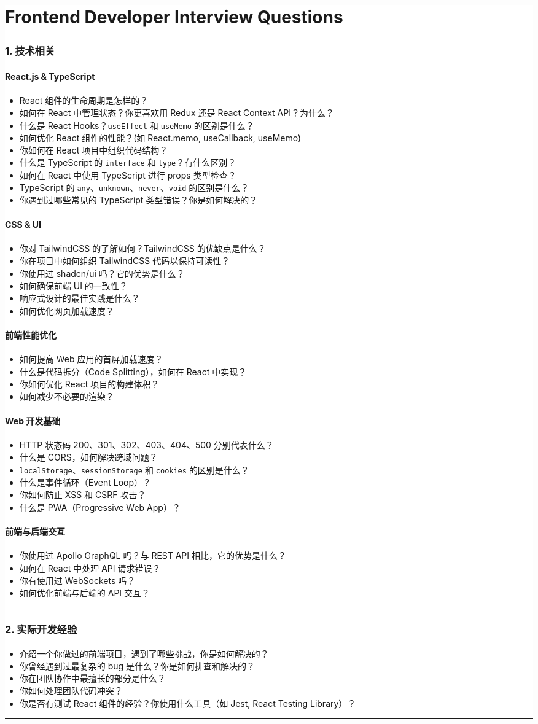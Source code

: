 # Frontend Developer Interview Questions

### **1. 技术相关**
#### **React.js & TypeScript**
- React 组件的生命周期是怎样的？
- 如何在 React 中管理状态？你更喜欢用 Redux 还是 React Context API？为什么？
- 什么是 React Hooks？`useEffect` 和 `useMemo` 的区别是什么？
- 如何优化 React 组件的性能？(如 React.memo, useCallback, useMemo)
- 你如何在 React 项目中组织代码结构？
- 什么是 TypeScript 的 `interface` 和 `type`？有什么区别？
- 如何在 React 中使用 TypeScript 进行 props 类型检查？
- TypeScript 的 `any`、`unknown`、`never`、`void` 的区别是什么？
- 你遇到过哪些常见的 TypeScript 类型错误？你是如何解决的？

#### **CSS & UI**
- 你对 TailwindCSS 的了解如何？TailwindCSS 的优缺点是什么？
- 你在项目中如何组织 TailwindCSS 代码以保持可读性？
- 你使用过 shadcn/ui 吗？它的优势是什么？
- 如何确保前端 UI 的一致性？
- 响应式设计的最佳实践是什么？
- 如何优化网页加载速度？

#### **前端性能优化**
- 如何提高 Web 应用的首屏加载速度？
- 什么是代码拆分（Code Splitting），如何在 React 中实现？
- 你如何优化 React 项目的构建体积？
- 如何减少不必要的渲染？

#### **Web 开发基础**
- HTTP 状态码 200、301、302、403、404、500 分别代表什么？
- 什么是 CORS，如何解决跨域问题？
- `localStorage`、`sessionStorage` 和 `cookies` 的区别是什么？
- 什么是事件循环（Event Loop）？
- 你如何防止 XSS 和 CSRF 攻击？
- 什么是 PWA（Progressive Web App）？

#### **前端与后端交互**
- 你使用过 Apollo GraphQL 吗？与 REST API 相比，它的优势是什么？
- 如何在 React 中处理 API 请求错误？
- 你有使用过 WebSockets 吗？
- 如何优化前端与后端的 API 交互？

---

### **2. 实际开发经验**
- 介绍一个你做过的前端项目，遇到了哪些挑战，你是如何解决的？
- 你曾经遇到过最复杂的 bug 是什么？你是如何排查和解决的？
- 你在团队协作中最擅长的部分是什么？
- 你如何处理团队代码冲突？
- 你是否有测试 React 组件的经验？你使用什么工具（如 Jest, React Testing Library）？

---